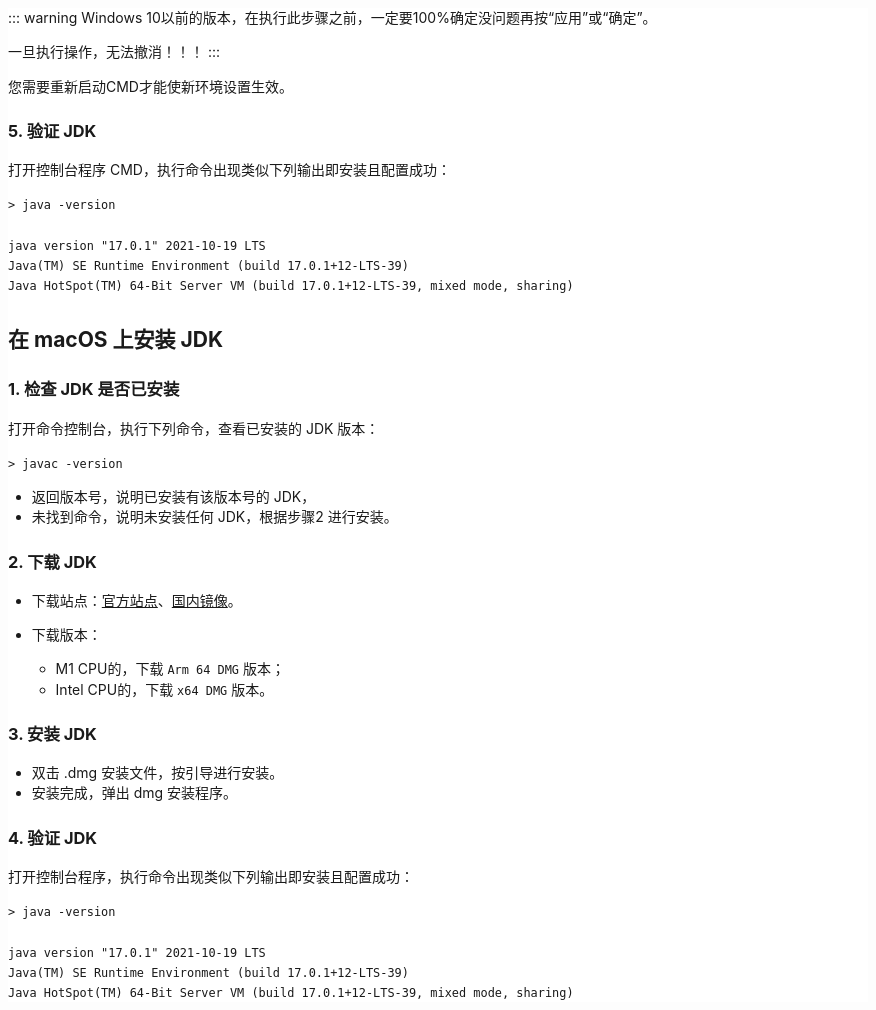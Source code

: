 ::: warning
  Windows 10以前的版本，在执行此步骤之前，一定要100%确定没问题再按“应用”或“确定”。

  一旦执行操作，无法撤消！！！
:::

您需要重新启动CMD才能使新环境设置生效。

### 5. 验证 JDK

打开控制台程序 CMD，执行命令出现类似下列输出即安装且配置成功：

```shell
> java -version

java version "17.0.1" 2021-10-19 LTS
Java(TM) SE Runtime Environment (build 17.0.1+12-LTS-39)
Java HotSpot(TM) 64-Bit Server VM (build 17.0.1+12-LTS-39, mixed mode, sharing)

```

## 在 macOS 上安装 JDK

### 1. 检查 JDK 是否已安装

打开命令控制台，执行下列命令，查看已安装的 JDK 版本：

```shell
> javac -version
```

- 返回版本号，说明已安装有该版本号的 JDK，
- 未找到命令，说明未安装任何 JDK，根据步骤2 进行安装。

### 2. 下载 JDK

- 下载站点：[官方站点](https://www.oracle.com/java/technologies/javase-downloads.html)、[国内镜像](https://repo.huaweicloud.com/java/jdk/)。

- 下载版本：
  - M1 CPU的，下载 `Arm 64 DMG` 版本；
  - Intel CPU的，下载 `x64 DMG` 版本。

### 3. 安装 JDK

- 双击 .dmg 安装文件，按引导进行安装。
- 安装完成，弹出 dmg 安装程序。

### 4. 验证 JDK

打开控制台程序，执行命令出现类似下列输出即安装且配置成功：

```shell
> java -version

java version "17.0.1" 2021-10-19 LTS
Java(TM) SE Runtime Environment (build 17.0.1+12-LTS-39)
Java HotSpot(TM) 64-Bit Server VM (build 17.0.1+12-LTS-39, mixed mode, sharing)

```
